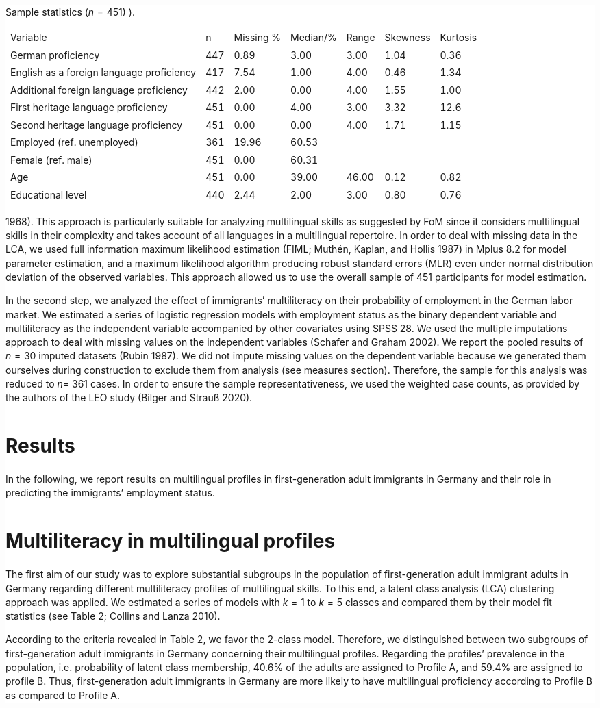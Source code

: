 Sample statistics $( n = 4 5 1 )$ ).   

<html><body><table><tr><td>Variable</td><td>n</td><td> Missing %</td><td> Median/%</td><td> Range</td><td>Skewness</td><td>Kurtosis</td></tr><tr><td>German proficiency</td><td>447</td><td>0.89</td><td>3.00</td><td>3.00</td><td>1.04</td><td>0.36</td></tr><tr><td>English as a foreign language proficiency</td><td>417</td><td>7.54</td><td>1.00</td><td>4.00</td><td>0.46</td><td>1.34</td></tr><tr><td> Additional foreign language proficiency</td><td>442</td><td>2.00</td><td>0.00</td><td>4.00</td><td>1.55</td><td>1.00</td></tr><tr><td>First heritage language proficiency</td><td>451</td><td>0.00</td><td>4.00</td><td>3.00</td><td>3.32</td><td>12.6</td></tr><tr><td>Second heritage language proficiency</td><td>451</td><td>0.00</td><td>0.00</td><td>4.00</td><td>1.71</td><td>1.15</td></tr><tr><td>Employed (ref. unemployed)</td><td>361</td><td>19.96</td><td>60.53</td><td></td><td></td><td></td></tr><tr><td>Female (ref. male)</td><td>451</td><td>0.00</td><td>60.31</td><td></td><td></td><td></td></tr><tr><td>Age</td><td>451</td><td>0.00</td><td>39.00</td><td>46.00</td><td>0.12</td><td>0.82</td></tr><tr><td>Educational level</td><td>440</td><td>2.44</td><td>2.00</td><td>3.00</td><td>0.80</td><td>0.76</td></tr></table></body></html>

1968). This approach is particularly suitable for analyzing multilingual skills as suggested by FoM since it considers multilingual skills in their complexity and takes account of all languages in a multilingual repertoire. In order to deal with missing data in the LCA, we used full information maximum likelihood estimation (FIML; Muthén, Kaplan, and Hollis 1987) in Mplus 8.2 for model parameter estimation, and a maximum likelihood algorithm producing robust standard errors (MLR) even under normal distribution deviation of the observed variables. This approach allowed us to use the overall sample of 451 participants for model estimation.

In the second step, we analyzed the effect of immigrants’ multiliteracy on their probability of employment in the German labor market. We estimated a series of logistic regression models with employment status as the binary dependent variable and multiliteracy as the independent variable accompanied by other covariates using SPSS 28. We used the multiple imputations approach to deal with missing values on the independent variables (Schafer and Graham 2002). We report the pooled results of $n = 3 0$ imputed datasets (Rubin 1987). We did not impute missing values on the dependent variable because we generated them ourselves during construction to exclude them from analysis (see measures section). Therefore, the sample for this analysis was reduced to $n =$ 361 cases. In order to ensure the sample representativeness, we used the weighted case counts, as provided by the authors of the LEO study (Bilger and Strauß 2020).

# Results

In the following, we report results on multilingual profiles in first-generation adult immigrants in Germany and their role in predicting the immigrants’ employment status.

# Multiliteracy in multilingual profiles

The first aim of our study was to explore substantial subgroups in the population of first-generation adult immigrant adults in Germany regarding different multiliteracy profiles of multilingual skills. To this end, a latent class analysis (LCA) clustering approach was applied. We estimated a series of models with $k = 1$ to $k = 5$ classes and compared them by their model fit statistics (see Table 2; Collins and Lanza 2010).

According to the criteria revealed in Table 2, we favor the 2-class model. Therefore, we distinguished between two subgroups of first-generation adult immigrants in Germany concerning their multilingual profiles. Regarding the profiles’ prevalence in the population, i.e. probability of latent class membership, $4 0 . 6 \%$ of the adults are assigned to Profile A, and $5 9 . 4 \%$ are assigned to profile B. Thus, first-generation adult immigrants in Germany are more likely to have multilingual proficiency according to Profile B as compared to Profile A.
